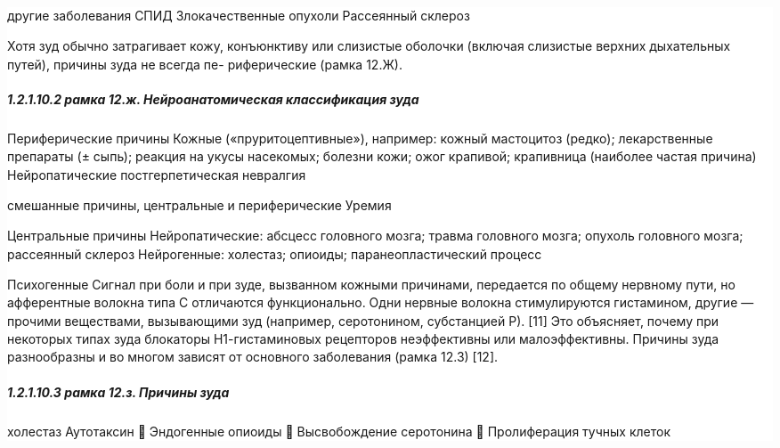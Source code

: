 другие заболевания
СПИД
Злокачественные опухоли
Рассеянный склероз

  Хотя зуд обычно затрагивает кожу, конъюнктиву или слизистые оболочки (включая слизистые верхних дыхательных путей), причины зуда не всегда пе- риферические (рамка 12.Ж).

##### 1.2.1.10.2 рамка 12.ж. Нейроанатомическая классификация зуда

Периферические причины
Кожные («пруритоцептивные»),
например:
кожный мастоцитоз (редко);
лекарственные препараты (± сыпь);
реакция на укусы насекомых;
болезни кожи;
ожог крапивой;
крапивница (наиболее частая
причина)
Нейропатические
постгерпетическая невралгия

смешанные причины, центральные
и периферические
Уремия

Центральные причины
Нейропатические:
абсцесс головного мозга;
травма головного мозга;
опухоль головного мозга;
рассеянный склероз
Нейрогенные:
холестаз;
опиоиды;
паранеопластический процесс

Психогенные
  Сигнал при боли и при зуде, вызванном кожными причинами, передается по общему нервному пути, но афферентные волокна типа С отличаются функционально. Одни нервные волокна стимулируются гистамином, другие — прочими веществами, вызывающими зуд   (например,   серотонином,   субстанцией Р). [11] Это объясняет, почему при некоторых типах зуда блокаторы Н1-гистаминовых рецепторов неэффективны или малоэффективны. Причины зуда разнообразны и во многом зависят от основного заболевания (рамка 12.З) [12].



##### 1.2.1.10.3 рамка 12.з. Причины зуда
холестаз
Аутотаксин 
Эндогенные опиоиды 
Высвобождение серотонина 
Пролиферация тучных клеток
